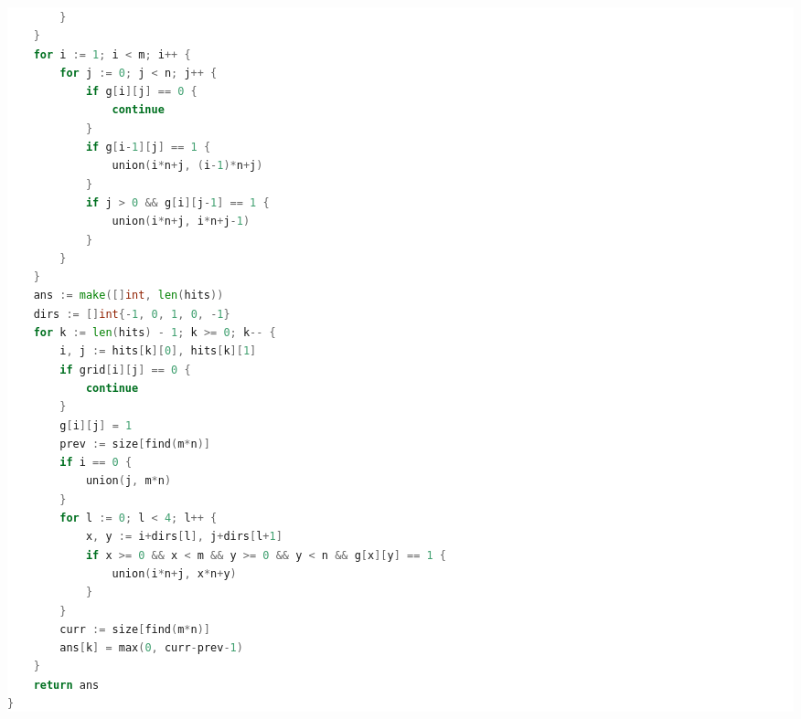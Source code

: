 ```go
		}
	}
	for i := 1; i < m; i++ {
		for j := 0; j < n; j++ {
			if g[i][j] == 0 {
				continue
			}
			if g[i-1][j] == 1 {
				union(i*n+j, (i-1)*n+j)
			}
			if j > 0 && g[i][j-1] == 1 {
				union(i*n+j, i*n+j-1)
			}
		}
	}
	ans := make([]int, len(hits))
	dirs := []int{-1, 0, 1, 0, -1}
	for k := len(hits) - 1; k >= 0; k-- {
		i, j := hits[k][0], hits[k][1]
		if grid[i][j] == 0 {
			continue
		}
		g[i][j] = 1
		prev := size[find(m*n)]
		if i == 0 {
			union(j, m*n)
		}
		for l := 0; l < 4; l++ {
			x, y := i+dirs[l], j+dirs[l+1]
			if x >= 0 && x < m && y >= 0 && y < n && g[x][y] == 1 {
				union(i*n+j, x*n+y)
			}
		}
		curr := size[find(m*n)]
		ans[k] = max(0, curr-prev-1)
	}
	return ans
}
```




